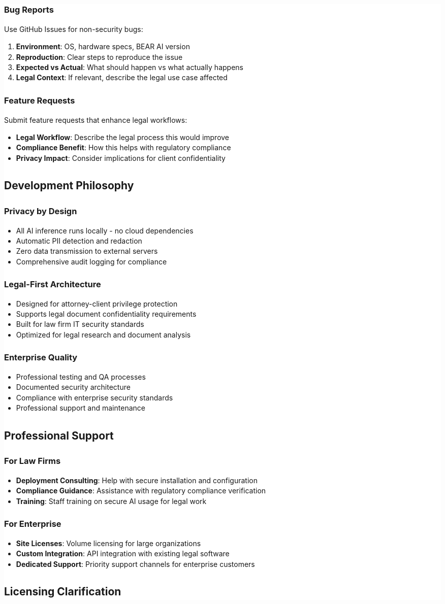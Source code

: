 ### Bug Reports
Use GitHub Issues for non-security bugs:
1. **Environment**: OS, hardware specs, BEAR AI version
2. **Reproduction**: Clear steps to reproduce the issue
3. **Expected vs Actual**: What should happen vs what actually happens
4. **Legal Context**: If relevant, describe the legal use case affected

### Feature Requests
Submit feature requests that enhance legal workflows:
- **Legal Workflow**: Describe the legal process this would improve
- **Compliance Benefit**: How this helps with regulatory compliance
- **Privacy Impact**: Consider implications for client confidentiality

## Development Philosophy

### Privacy by Design
- All AI inference runs locally - no cloud dependencies
- Automatic PII detection and redaction
- Zero data transmission to external servers
- Comprehensive audit logging for compliance

### Legal-First Architecture
- Designed for attorney-client privilege protection
- Supports legal document confidentiality requirements
- Built for law firm IT security standards
- Optimized for legal research and document analysis

### Enterprise Quality
- Professional testing and QA processes
- Documented security architecture
- Compliance with enterprise security standards
- Professional support and maintenance

## Professional Support

### For Law Firms
- **Deployment Consulting**: Help with secure installation and configuration
- **Compliance Guidance**: Assistance with regulatory compliance verification
- **Training**: Staff training on secure AI usage for legal work

### For Enterprise
- **Site Licenses**: Volume licensing for large organizations
- **Custom Integration**: API integration with existing legal software
- **Dedicated Support**: Priority support channels for enterprise customers

## Licensing Clarification
